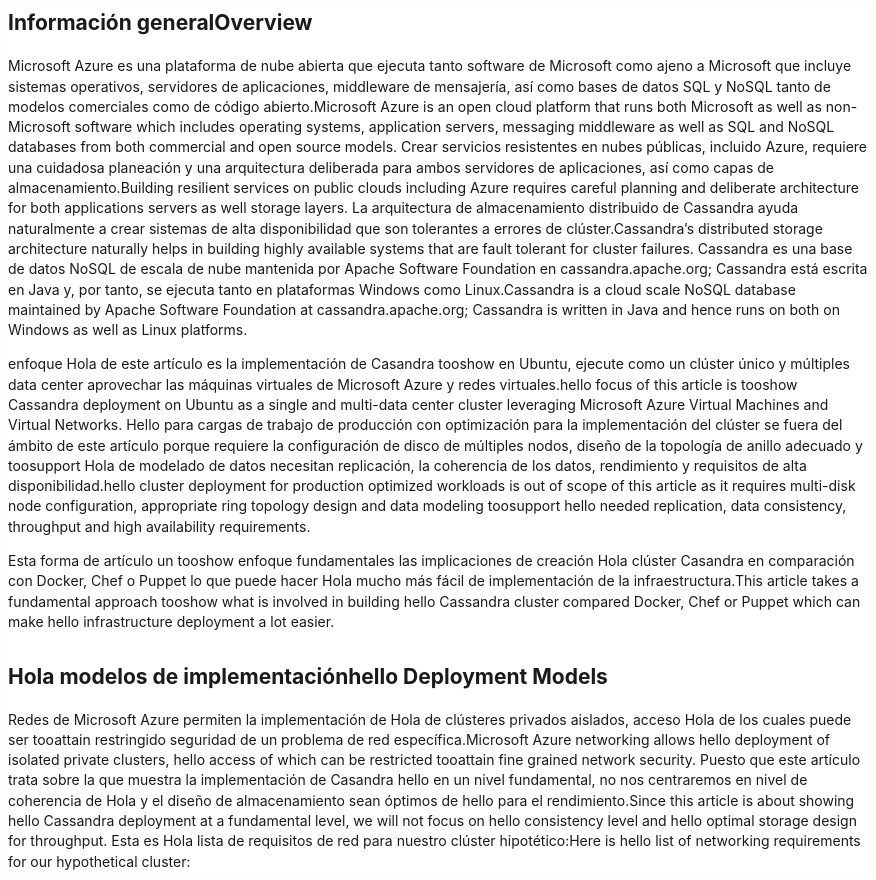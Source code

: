 ## <a name="overview"></a><span data-ttu-id="25d0f-108">Información general</span><span class="sxs-lookup"><span data-stu-id="25d0f-108">Overview</span></span>
<span data-ttu-id="25d0f-109">Microsoft Azure es una plataforma de nube abierta que ejecuta tanto software de Microsoft como ajeno a Microsoft que incluye sistemas operativos, servidores de aplicaciones, middleware de mensajería, así como bases de datos SQL y NoSQL tanto de modelos comerciales como de código abierto.</span><span class="sxs-lookup"><span data-stu-id="25d0f-109">Microsoft Azure is an open cloud platform that runs both Microsoft as well as non-Microsoft software which  includes operating systems, application servers, messaging middleware as well as SQL and NoSQL databases from both commercial and open source models.</span></span> <span data-ttu-id="25d0f-110">Crear servicios resistentes en nubes públicas, incluido Azure, requiere una cuidadosa planeación y una arquitectura deliberada para ambos servidores de aplicaciones, así como capas de almacenamiento.</span><span class="sxs-lookup"><span data-stu-id="25d0f-110">Building resilient services on public clouds including Azure requires careful planning and deliberate architecture for both applications servers as well storage layers.</span></span> <span data-ttu-id="25d0f-111">La arquitectura de almacenamiento distribuido de Cassandra ayuda naturalmente a crear sistemas de alta disponibilidad que son tolerantes a errores de clúster.</span><span class="sxs-lookup"><span data-stu-id="25d0f-111">Cassandra’s distributed storage architecture naturally helps in building highly available systems that are fault tolerant for cluster failures.</span></span> <span data-ttu-id="25d0f-112">Cassandra es una base de datos NoSQL de escala de nube mantenida por Apache Software Foundation en cassandra.apache.org; Cassandra está escrita en Java y, por tanto, se ejecuta tanto en plataformas Windows como Linux.</span><span class="sxs-lookup"><span data-stu-id="25d0f-112">Cassandra is a cloud scale NoSQL database maintained by Apache Software Foundation at cassandra.apache.org; Cassandra is written in Java and hence runs on both on Windows as well as Linux platforms.</span></span>

<span data-ttu-id="25d0f-113">enfoque Hola de este artículo es la implementación de Casandra tooshow en Ubuntu, ejecute como un clúster único y múltiples data center aprovechar las máquinas virtuales de Microsoft Azure y redes virtuales.</span><span class="sxs-lookup"><span data-stu-id="25d0f-113">hello focus of this article is tooshow Cassandra deployment on Ubuntu as a single and multi-data center cluster leveraging Microsoft Azure Virtual Machines and Virtual Networks.</span></span> <span data-ttu-id="25d0f-114">Hello para cargas de trabajo de producción con optimización para la implementación del clúster se fuera del ámbito de este artículo porque requiere la configuración de disco de múltiples nodos, diseño de la topología de anillo adecuado y toosupport Hola de modelado de datos necesitan replicación, la coherencia de los datos, rendimiento y requisitos de alta disponibilidad.</span><span class="sxs-lookup"><span data-stu-id="25d0f-114">hello cluster deployment for production optimized workloads is out of scope of this article as it requires multi-disk node configuration, appropriate ring topology design and data modeling toosupport hello needed replication, data consistency, throughput and high availability requirements.</span></span>

<span data-ttu-id="25d0f-115">Esta forma de artículo un tooshow enfoque fundamentales las implicaciones de creación Hola clúster Casandra en comparación con Docker, Chef o Puppet lo que puede hacer Hola mucho más fácil de implementación de la infraestructura.</span><span class="sxs-lookup"><span data-stu-id="25d0f-115">This article takes a fundamental approach tooshow what is involved in building hello Cassandra cluster compared Docker, Chef or Puppet which can make hello infrastructure deployment a lot easier.</span></span>  

## <a name="hello-deployment-models"></a><span data-ttu-id="25d0f-116">Hola modelos de implementación</span><span class="sxs-lookup"><span data-stu-id="25d0f-116">hello Deployment Models</span></span>
<span data-ttu-id="25d0f-117">Redes de Microsoft Azure permiten la implementación de Hola de clústeres privados aislados, acceso Hola de los cuales puede ser tooattain restringido seguridad de un problema de red específica.</span><span class="sxs-lookup"><span data-stu-id="25d0f-117">Microsoft Azure networking allows hello deployment of isolated private clusters, hello access of which can be restricted tooattain fine grained network security.</span></span>  <span data-ttu-id="25d0f-118">Puesto que este artículo trata sobre la que muestra la implementación de Casandra hello en un nivel fundamental, no nos centraremos en nivel de coherencia de Hola y el diseño de almacenamiento sean óptimos de hello para el rendimiento.</span><span class="sxs-lookup"><span data-stu-id="25d0f-118">Since this article is about showing hello Cassandra deployment at a fundamental level, we will not focus on hello consistency level and hello optimal storage design for throughput.</span></span> <span data-ttu-id="25d0f-119">Esta es Hola lista de requisitos de red para nuestro clúster hipotético:</span><span class="sxs-lookup"><span data-stu-id="25d0f-119">Here is hello list of networking requirements for our hypothetical cluster:</span></span>